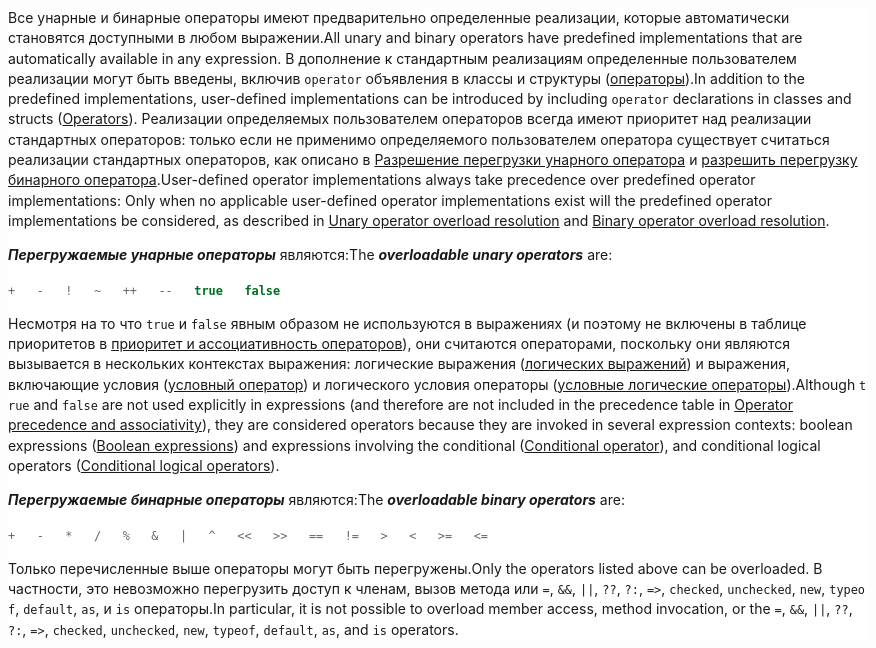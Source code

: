 <span data-ttu-id="1e5de-280">Все унарные и бинарные операторы имеют предварительно определенные реализации, которые автоматически становятся доступными в любом выражении.</span><span class="sxs-lookup"><span data-stu-id="1e5de-280">All unary and binary operators have predefined implementations that are automatically available in any expression.</span></span> <span data-ttu-id="1e5de-281">В дополнение к стандартным реализациям определенные пользователем реализации могут быть введены, включив `operator` объявления в классы и структуры ([операторы](classes.md#operators)).</span><span class="sxs-lookup"><span data-stu-id="1e5de-281">In addition to the predefined implementations, user-defined implementations can be introduced by including `operator` declarations in classes and structs ([Operators](classes.md#operators)).</span></span> <span data-ttu-id="1e5de-282">Реализации определяемых пользователем операторов всегда имеют приоритет над реализации стандартных операторов: только если не применимо определяемого пользователем оператора существует считаться реализации стандартных операторов, как описано в [ Разрешение перегрузки унарного оператора](expressions.md#unary-operator-overload-resolution) и [разрешить перегрузку бинарного оператора](expressions.md#binary-operator-overload-resolution).</span><span class="sxs-lookup"><span data-stu-id="1e5de-282">User-defined operator implementations always take precedence over predefined operator implementations: Only when no applicable user-defined operator implementations exist will the predefined operator implementations be considered, as described in [Unary operator overload resolution](expressions.md#unary-operator-overload-resolution) and [Binary operator overload resolution](expressions.md#binary-operator-overload-resolution).</span></span>

<span data-ttu-id="1e5de-283">***Перегружаемые унарные операторы*** являются:</span><span class="sxs-lookup"><span data-stu-id="1e5de-283">The ***overloadable unary operators*** are:</span></span>
```csharp
+   -   !   ~   ++   --   true   false
```

<span data-ttu-id="1e5de-284">Несмотря на то что `true` и `false` явным образом не используются в выражениях (и поэтому не включены в таблице приоритетов в [приоритет и ассоциативность операторов](expressions.md#operator-precedence-and-associativity)), они считаются операторами, поскольку они являются вызывается в нескольких контекстах выражения: логические выражения ([логических выражений](expressions.md#boolean-expressions)) и выражения, включающие условия ([условный оператор](expressions.md#conditional-operator)) и логического условия операторы ([условные логические операторы](expressions.md#conditional-logical-operators)).</span><span class="sxs-lookup"><span data-stu-id="1e5de-284">Although `true` and `false` are not used explicitly in expressions (and therefore are not included in the precedence table in [Operator precedence and associativity](expressions.md#operator-precedence-and-associativity)), they are considered operators because they are invoked in several expression contexts: boolean expressions ([Boolean expressions](expressions.md#boolean-expressions)) and expressions involving the conditional ([Conditional operator](expressions.md#conditional-operator)), and conditional logical operators ([Conditional logical operators](expressions.md#conditional-logical-operators)).</span></span>

<span data-ttu-id="1e5de-285">***Перегружаемые бинарные операторы*** являются:</span><span class="sxs-lookup"><span data-stu-id="1e5de-285">The ***overloadable binary operators*** are:</span></span>
```csharp
+   -   *   /   %   &   |   ^   <<   >>   ==   !=   >   <   >=   <=
```

<span data-ttu-id="1e5de-286">Только перечисленные выше операторы могут быть перегружены.</span><span class="sxs-lookup"><span data-stu-id="1e5de-286">Only the operators listed above can be overloaded.</span></span> <span data-ttu-id="1e5de-287">В частности, это невозможно перегрузить доступ к членам, вызов метода или `=`, `&&`, `||`, `??`, `?:`, `=>`, `checked`, `unchecked`, `new`, `typeof`, `default`, `as`, и `is` операторы.</span><span class="sxs-lookup"><span data-stu-id="1e5de-287">In particular, it is not possible to overload member access, method invocation, or the `=`, `&&`, `||`, `??`, `?:`, `=>`, `checked`, `unchecked`, `new`, `typeof`, `default`, `as`, and `is` operators.</span></span>

